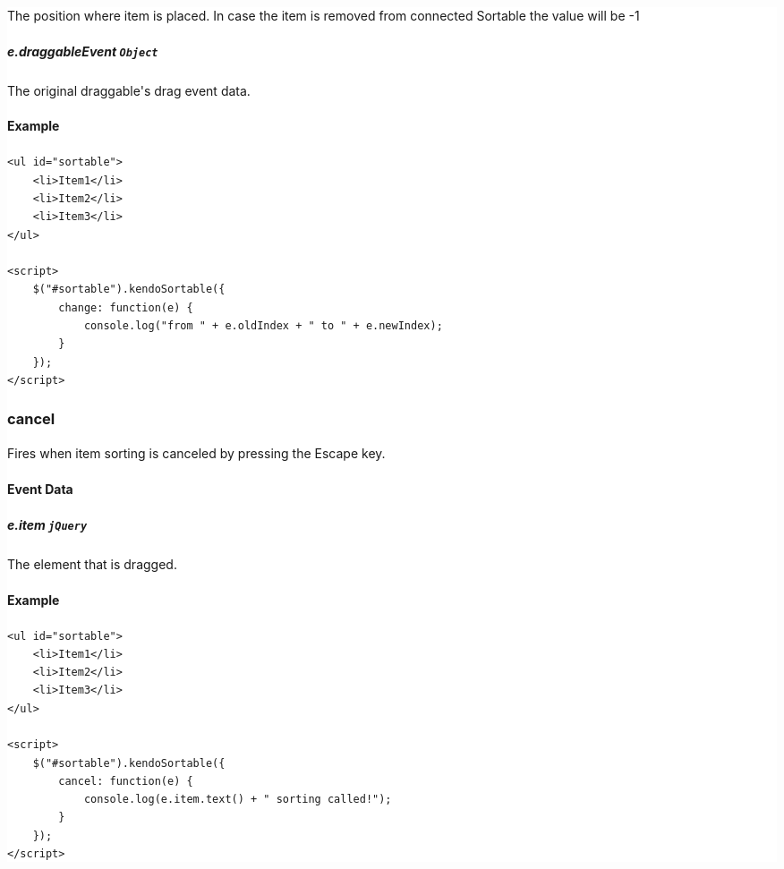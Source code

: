 The position where item is placed. In case the item is removed from connected Sortable the value will be -1

##### e.draggableEvent `Object`

The original draggable's drag event data.

#### Example

    <ul id="sortable">
        <li>Item1</li>
        <li>Item2</li>
        <li>Item3</li>
    </ul>

    <script>
        $("#sortable").kendoSortable({
            change: function(e) {
                console.log("from " + e.oldIndex + " to " + e.newIndex);
            }
        });
    </script>

### cancel

Fires when item sorting is canceled by pressing the Escape key.

#### Event Data

##### e.item `jQuery`

The element that is dragged.

#### Example

    <ul id="sortable">
        <li>Item1</li>
        <li>Item2</li>
        <li>Item3</li>
    </ul>

    <script>
        $("#sortable").kendoSortable({
            cancel: function(e) {
                console.log(e.item.text() + " sorting called!");
            }
        });
    </script>
